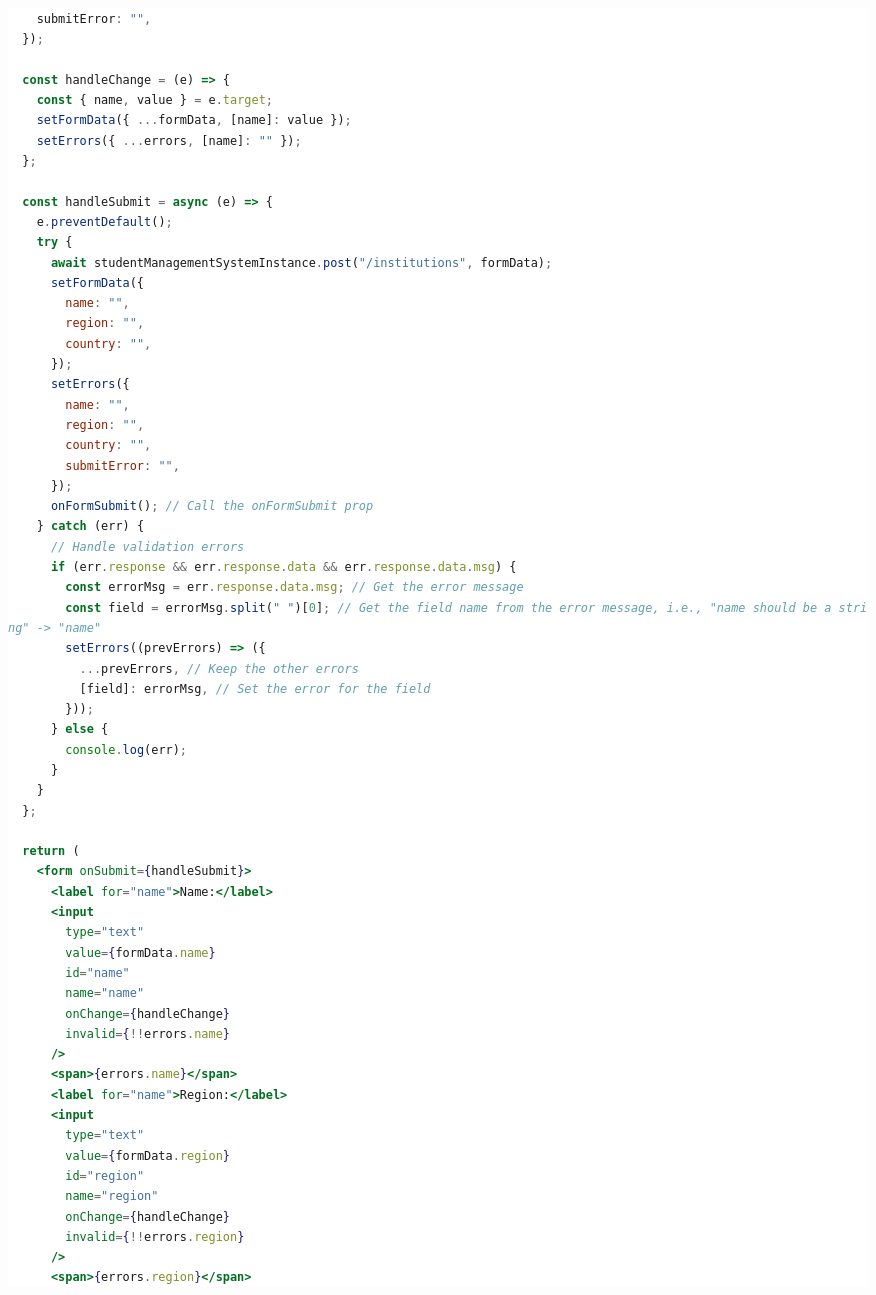 ```jsx
    submitError: "",
  });

  const handleChange = (e) => {
    const { name, value } = e.target;
    setFormData({ ...formData, [name]: value });
    setErrors({ ...errors, [name]: "" });
  };

  const handleSubmit = async (e) => {
    e.preventDefault();
    try {
      await studentManagementSystemInstance.post("/institutions", formData);
      setFormData({
        name: "",
        region: "",
        country: "",
      });
      setErrors({
        name: "",
        region: "",
        country: "",
        submitError: "",
      });
      onFormSubmit(); // Call the onFormSubmit prop
    } catch (err) {
      // Handle validation errors
      if (err.response && err.response.data && err.response.data.msg) {
        const errorMsg = err.response.data.msg; // Get the error message
        const field = errorMsg.split(" ")[0]; // Get the field name from the error message, i.e., "name should be a string" -> "name"
        setErrors((prevErrors) => ({
          ...prevErrors, // Keep the other errors
          [field]: errorMsg, // Set the error for the field
        }));
      } else {
        console.log(err);
      }
    }
  };

  return (
    <form onSubmit={handleSubmit}>
      <label for="name">Name:</label>
      <input
        type="text"
        value={formData.name}
        id="name"
        name="name"
        onChange={handleChange}
        invalid={!!errors.name}
      />
      <span>{errors.name}</span>
      <label for="name">Region:</label>
      <input
        type="text"
        value={formData.region}
        id="region"
        name="region"
        onChange={handleChange}
        invalid={!!errors.region}
      />
      <span>{errors.region}</span>
```